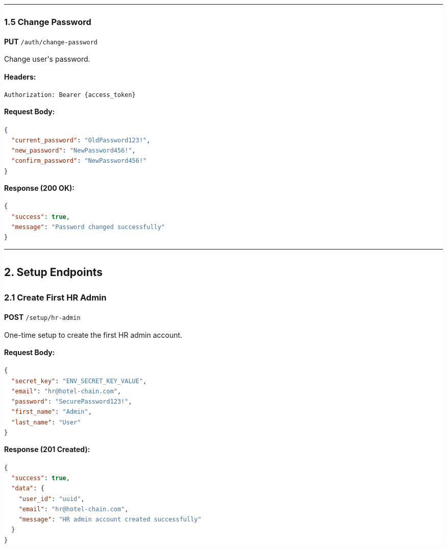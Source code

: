 ```json
```

---

### 1.5 Change Password
**PUT** `/auth/change-password`

Change user's password.

**Headers:**
```
Authorization: Bearer {access_token}
```

**Request Body:**
```json
{
  "current_password": "OldPassword123!",
  "new_password": "NewPassword456!",
  "confirm_password": "NewPassword456!"
}
```

**Response (200 OK):**
```json
{
  "success": true,
  "message": "Password changed successfully"
}
```

---

## 2. Setup Endpoints

### 2.1 Create First HR Admin
**POST** `/setup/hr-admin`

One-time setup to create the first HR admin account.

**Request Body:**
```json
{
  "secret_key": "ENV_SECRET_KEY_VALUE",
  "email": "hr@hotel-chain.com",
  "password": "SecurePassword123!",
  "first_name": "Admin",
  "last_name": "User"
}
```

**Response (201 Created):**
```json
{
  "success": true,
  "data": {
    "user_id": "uuid",
    "email": "hr@hotel-chain.com",
    "message": "HR admin account created successfully"
  }
}
```
